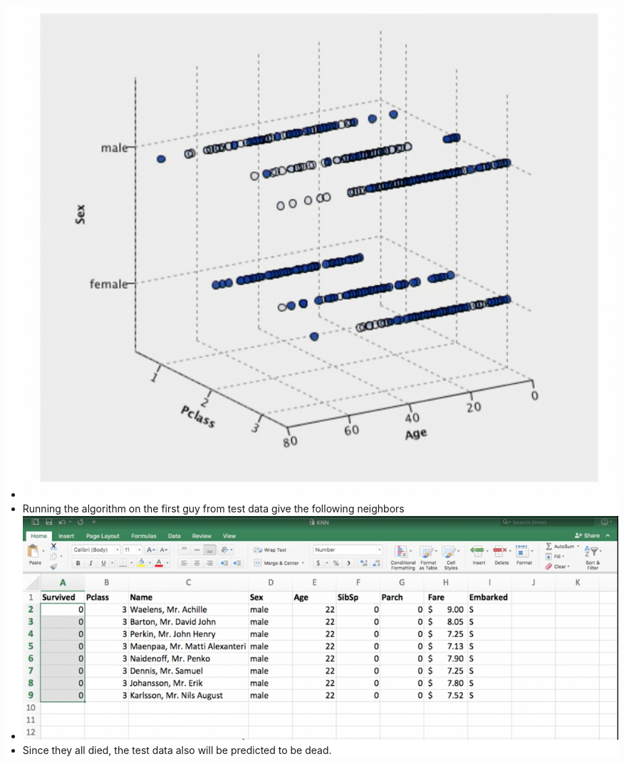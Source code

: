   * ![Sample Decision Tree](images/KNN_plot.png)
  * Running the algorithm on the first guy from test data give the following neighbors
  * ![Nearest neighbors](images/neighbors_brawn.png)
  * Since they all died, the test data also will be predicted to be dead.

